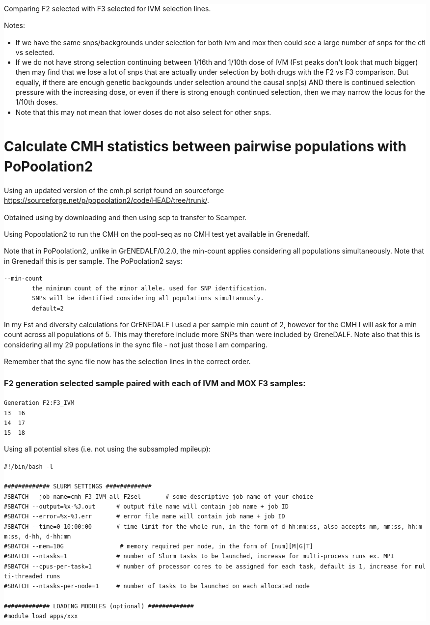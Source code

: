 Comparing F2 selected with F3 selected for IVM selection lines.

Notes:
- If we have the same snps/backgrounds under selection for both ivm and mox then could see a large number of snps for the ctl vs selected.
- If we do not have strong selection continuing between 1/16th and 1/10th dose of IVM (Fst peaks don't look that much bigger) then may find that we lose a lot of snps that are actually under selection by both drugs with the F2 vs F3 comparison. But equally, if there are enough genetic backgounds under selection around the causal snp(s) AND there is continued selection pressure with the increasing dose, or even if there is strong enough continued selection, then we may narrow the locus for the 1/10th doses.
- Note that this may not mean that lower doses do not also select for other snps.

# Calculate CMH statistics between pairwise populations with PoPoolation2

Using an updated version of the cmh.pl script found on sourceforge https://sourceforge.net/p/popoolation2/code/HEAD/tree/trunk/.

Obtained using by downloading and then using scp to transfer to Scamper.

Using Popoolation2 to run the CMH on the pool-seq as no CMH test yet available in Grenedalf.

Note that in PoPoolation2, unlike in GrENEDALF/0.2.0, the min-count applies considering all populations simultaneously. Note that in Grenedalf this is per sample. The PoPoolation2 says:
```
--min-count
        the minimum count of the minor allele. used for SNP identification.
        SNPs will be identified considering all populations simultanously.
        default=2
```
In my Fst and diversity calculations for GrENEDALF I used a per sample min count of 2, however for the CMH I will ask for a min count across all populations of 5. This may therefore include more SNPs than were included by GreneDALF. Note also that this is considering all my 29 populations in the sync file - not just those I am comparing.

Remember that the sync file now has the selection lines in the correct order.

### F2 generation selected sample paired with each of IVM and MOX F3 samples:
```
Generation F2:F3_IVM
13	16
14	17
15	18
```
Using all potential sites (i.e. not using the subsampled mpileup):

```
#!/bin/bash -l

############# SLURM SETTINGS #############
#SBATCH --job-name=cmh_F3_IVM_all_F2sel       # some descriptive job name of your choice
#SBATCH --output=%x-%J.out      # output file name will contain job name + job ID
#SBATCH --error=%x-%J.err       # error file name will contain job name + job ID
#SBATCH --time=0-10:00:00       # time limit for the whole run, in the form of d-hh:mm:ss, also accepts mm, mm:ss, hh:mm:ss, d-hh, d-hh:mm
#SBATCH --mem=10G                # memory required per node, in the form of [num][M|G|T]
#SBATCH --ntasks=1              # number of Slurm tasks to be launched, increase for multi-process runs ex. MPI
#SBATCH --cpus-per-task=1       # number of processor cores to be assigned for each task, default is 1, increase for multi-threaded runs
#SBATCH --ntasks-per-node=1     # number of tasks to be launched on each allocated node

############# LOADING MODULES (optional) #############
#module load apps/xxx
```